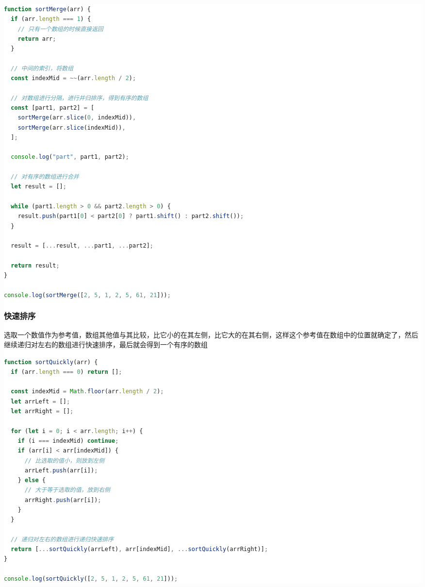 ```js
function sortMerge(arr) {
  if (arr.length === 1) {
    // 只有一个数组的时候直接返回
    return arr;
  }

  // 中间的索引，将数组
  const indexMid = ~~(arr.length / 2);

  // 对数组进行分隔，进行并归排序，得到有序的数组
  const [part1, part2] = [
    sortMerge(arr.slice(0, indexMid)),
    sortMerge(arr.slice(indexMid)),
  ];

  console.log("part", part1, part2);

  // 对有序的数组进行合并
  let result = [];

  while (part1.length > 0 && part2.length > 0) {
    result.push(part1[0] < part2[0] ? part1.shift() : part2.shift());
  }

  result = [...result, ...part1, ...part2];

  return result;
}

console.log(sortMerge([2, 5, 1, 2, 5, 61, 21]));
```

### 快速排序

选取一个数值作为参考值，数组其他值与其比较，比它小的在其左侧，比它大的在其右侧，这样这个参考值在数组中的位置就确定了，然后继续递归对左右的数组进行快速排序，最后就会得到一个有序的数组

```js
function sortQuickly(arr) {
  if (arr.length === 0) return [];

  const indexMid = Math.floor(arr.length / 2);
  let arrLeft = [];
  let arrRight = [];

  for (let i = 0; i < arr.length; i++) {
    if (i === indexMid) continue;
    if (arr[i] < arr[indexMid]) {
      // 比选取的值小，则放到左侧
      arrLeft.push(arr[i]);
    } else {
      // 大于等于选取的值，放到右侧
      arrRight.push(arr[i]);
    }
  }

  // 递归对左右的数组进行递归快速排序
  return [...sortQuickly(arrLeft), arr[indexMid], ...sortQuickly(arrRight)];
}

console.log(sortQuickly([2, 5, 1, 2, 5, 61, 21]));
```
